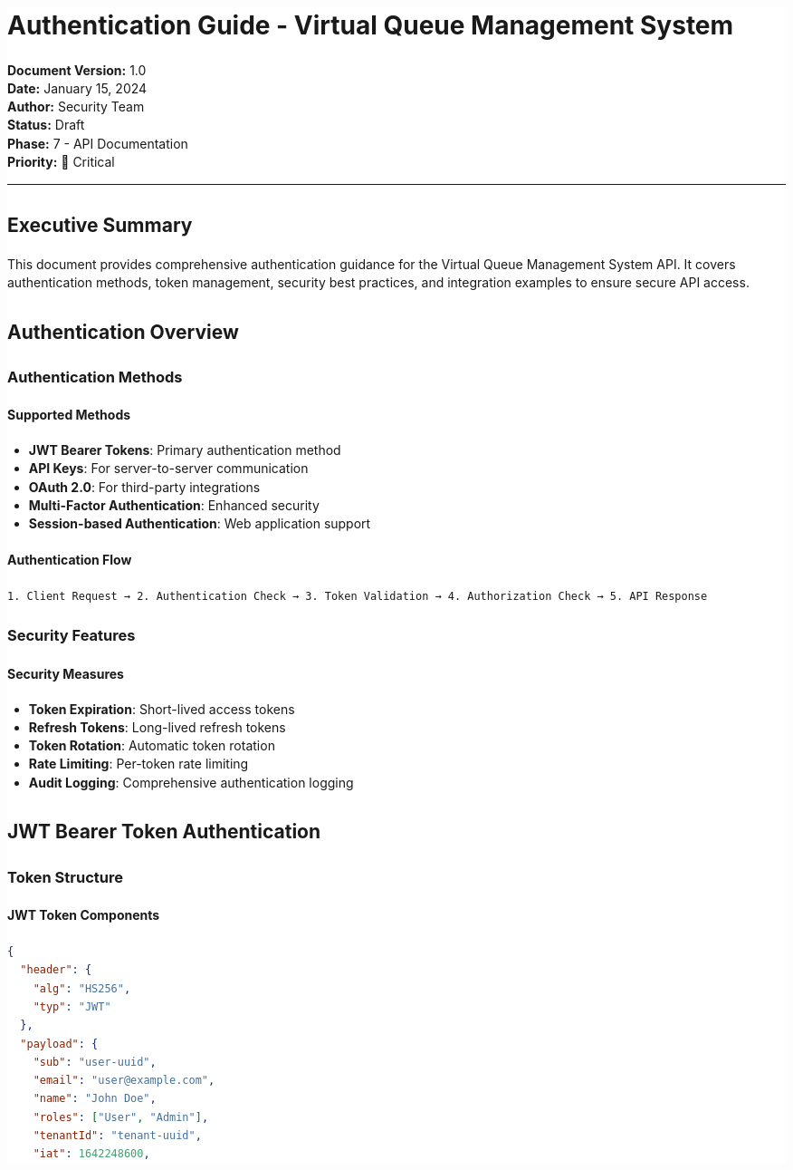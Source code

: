 # Authentication Guide - Virtual Queue Management System

**Document Version:** 1.0  
**Date:** January 15, 2024  
**Author:** Security Team  
**Status:** Draft  
**Phase:** 7 - API Documentation  
**Priority:** 🔴 Critical  

---

## Executive Summary

This document provides comprehensive authentication guidance for the Virtual Queue Management System API. It covers authentication methods, token management, security best practices, and integration examples to ensure secure API access.

## Authentication Overview

### **Authentication Methods**

#### **Supported Methods**
- **JWT Bearer Tokens**: Primary authentication method
- **API Keys**: For server-to-server communication
- **OAuth 2.0**: For third-party integrations
- **Multi-Factor Authentication**: Enhanced security
- **Session-based Authentication**: Web application support

#### **Authentication Flow**
```
1. Client Request → 2. Authentication Check → 3. Token Validation → 4. Authorization Check → 5. API Response
```

### **Security Features**

#### **Security Measures**
- **Token Expiration**: Short-lived access tokens
- **Refresh Tokens**: Long-lived refresh tokens
- **Token Rotation**: Automatic token rotation
- **Rate Limiting**: Per-token rate limiting
- **Audit Logging**: Comprehensive authentication logging

## JWT Bearer Token Authentication

### **Token Structure**

#### **JWT Token Components**
```json
{
  "header": {
    "alg": "HS256",
    "typ": "JWT"
  },
  "payload": {
    "sub": "user-uuid",
    "email": "user@example.com",
    "name": "John Doe",
    "roles": ["User", "Admin"],
    "tenantId": "tenant-uuid",
    "iat": 1642248600,
```